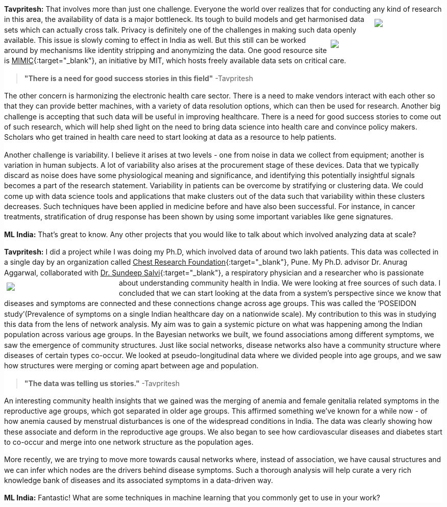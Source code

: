   

**Tavpritesh:** That involves more than just one challenge. Everyone the world over realizes that for conducting any kind of research in this area, the availability of data is a major bottleneck. <img src="https://s27.postimg.org/uwod6y3zn/mimic.jpg" align='right' style="margin-right:5px; margin-top:9px; margin-left:5px; width:15%">Its tough to build models and get harmonised data sets which can actually cross talk. Privacy is definitely one of the challenges in making such data openly available. <img src="https://s27.postimg.org/uwod6y3zn/mimic.jpg" align='right' style="margin-right:5px; margin-top:9px; margin-left:5px; width:25%">This issue is slowly coming to effect in India as well. But this still can be worked around by mechanisms like identity stripping and anonymizing the data. One good resource site is [MIMIC](https://mimic.physionet.org/){:target="_blank"}, an initiative by MIT, which hosts freely available data sets on critical care.

> **"There is a need for good success stories in this field"**
>-Tavpritesh

The other concern is harmonizing the electronic health care sector. There is a need to make vendors interact with each other so that they can provide better machines, with a variety of data resolution options, which can then be used for research. Another big challenge is accepting that such data will be useful in improving healthcare. There is a need for good success stories to come out of such research, which will help shed light on the need to bring data science into health care and convince policy makers. Scholars who get trained in health care need to start looking at data as a resource to help patients. 

  

Another challenge is variability. I believe it arises at two levels - one from noise in data we collect from equipment; another is variation in human subjects. A lot of variability also arises at the procurement stage of these devices. Data that we typically discard as noise does have some physiological meaning and significance, and identifying this potentially insightful signals becomes a part of the research statement. Variability in patients can be overcome by stratifying or clustering data. We could come up with data science tools and applications that make clusters out of the data such that variability within these clusters decreases. Such techniques have been applied in medicine before and have also been successful. For instance, in cancer treatments, stratification of drug response has been shown by using some important variables like gene signatures.

  

**ML India:** That’s great to know. Any other projects that you would like to talk about which involved analyzing data at scale?

**Tavpritesh:** I did a project while I was doing my Ph.D, which involved data of around two lakh patients. This data was collected in a single day by an organization called [Chest Research Foundation](http://www.crfindia.com/){:target="_blank"}, Pune. My Ph.D. advisor Dr. Anurag Aggarwal, collaborated with [Dr. Sundeep Salvi](http://www.cahrd-network.org/consultation/dr-sundeep-salvi-md-dnb-phd/){:target="_blank"}, a respiratory physician and a researcher who is passionate about understanding community health in India. We were looking at free sources of such data.<img src="https://s28.postimg.org/ykhoev4lp/crf.png" align='left' style="margin-right:5px; margin-top:9px; margin-left:5px; width:25%"> I concluded that we can start looking at the data from a system’s perspective since we know that diseases and symptoms are connected and these connections change across age groups. This was called the ‘POSEIDON study’(Prevalence of symptoms on a single Indian healthcare day on a nationwide scale). My contribution to this was in studying this data from the lens of network analysis. My aim was to gain a systemic picture on what was happening among the Indian population across various age groups. In the Bayesian networks we built, we found associations among different symptoms, we saw the emergence of community structures. Just like social networks, disease networks also have a community structure where diseases of certain types co-occur. We looked at pseudo-longitudinal data where we divided people into age groups, and we saw how structures were merging or coming apart between age and population.

> **"The data was telling us stories."** 
> -Tavpritesh

An interesting community health insights that we gained was the merging of anemia and female genitalia related symptoms in the reproductive age groups, which got separated in older age groups. This affirmed something we’ve known for a while now - of how anemia caused by menstrual disturbances is one of the widespread conditions in India. The data was clearly showing how these associate and deform in the reproductive age groups. We also began to see how cardiovascular diseases and diabetes start to co-occur and merge into one network structure as the population ages. 

  

More recently, we are trying to move more towards causal networks where, instead of association, we have causal structures and we can infer which nodes are the drivers behind disease symptoms. Such a thorough analysis will help curate a very rich knowledge bank of diseases and its associated symptoms in a data-driven way.

<a name="tech"></a>

**ML India:** Fantastic! What are some techniques in machine learning that you commonly get to use in your work?

  
